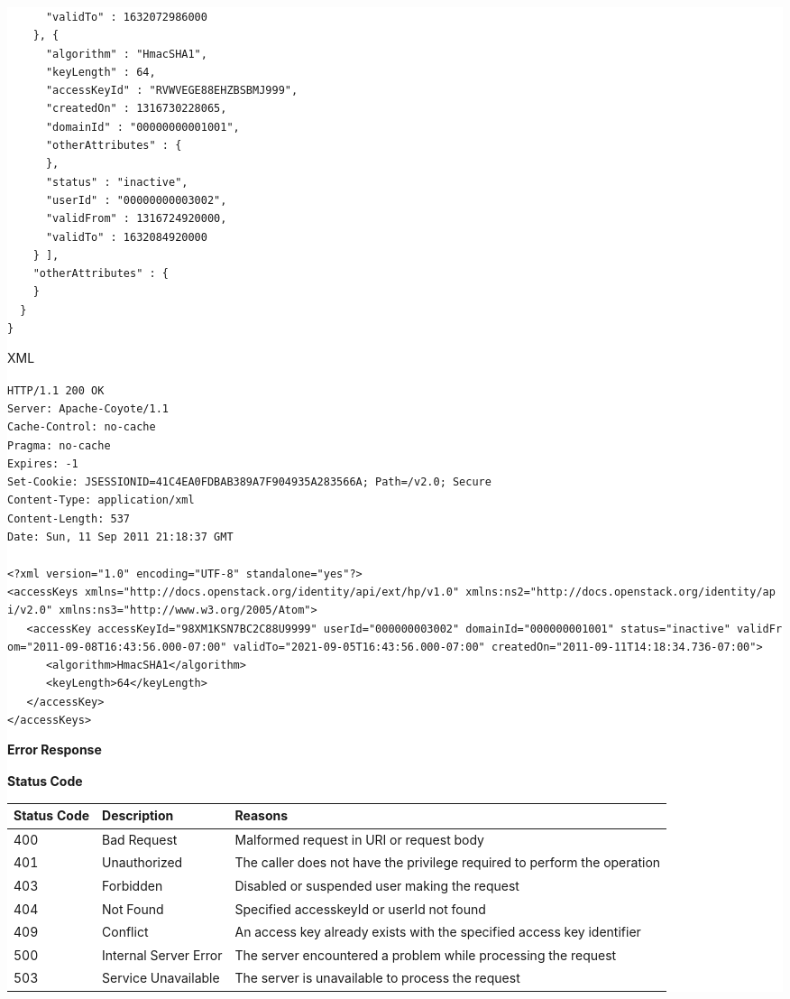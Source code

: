 ```
      "validTo" : 1632072986000
    }, {
      "algorithm" : "HmacSHA1",
      "keyLength" : 64,
      "accessKeyId" : "RVWVEGE88EHZBSBMJ999",
      "createdOn" : 1316730228065,
      "domainId" : "00000000001001",
      "otherAttributes" : {
      },
      "status" : "inactive",
      "userId" : "00000000003002",
      "validFrom" : 1316724920000,
      "validTo" : 1632084920000
    } ],
    "otherAttributes" : {
    }
  }
}
```

XML

```
HTTP/1.1 200 OK
Server: Apache-Coyote/1.1
Cache-Control: no-cache
Pragma: no-cache
Expires: -1
Set-Cookie: JSESSIONID=41C4EA0FDBAB389A7F904935A283566A; Path=/v2.0; Secure
Content-Type: application/xml
Content-Length: 537
Date: Sun, 11 Sep 2011 21:18:37 GMT
 
<?xml version="1.0" encoding="UTF-8" standalone="yes"?>
<accessKeys xmlns="http://docs.openstack.org/identity/api/ext/hp/v1.0" xmlns:ns2="http://docs.openstack.org/identity/api/v2.0" xmlns:ns3="http://www.w3.org/2005/Atom">
   <accessKey accessKeyId="98XM1KSN7BC2C88U9999" userId="000000003002" domainId="000000001001" status="inactive" validFrom="2011-09-08T16:43:56.000-07:00" validTo="2021-09-05T16:43:56.000-07:00" createdOn="2011-09-11T14:18:34.736-07:00">
      <algorithm>HmacSHA1</algorithm>
      <keyLength>64</keyLength>
   </accessKey>
</accessKeys>
```

**Error Response**

**Status Code**

| Status Code | Description | Reasons |
| :-----------| :-----------| :-------|
| 400 | Bad Request | Malformed request in URI or request body |
| 401 | Unauthorized | The caller does not have the privilege required to perform the operation     |
| 403 | Forbidden | Disabled or suspended user making the request  |
| 404 | Not Found | Specified accesskeyId or userId not found   |
| 409 | Conflict | An access key already exists with the specified access key identifier |
| 500 | Internal Server Error | The server encountered a problem while processing the request  |
| 503 | Service Unavailable | The server is unavailable to process the request  |

